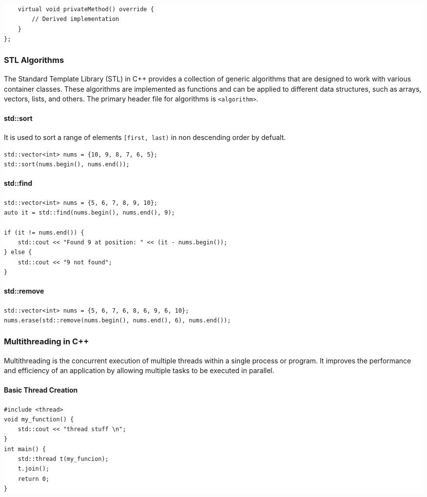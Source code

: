 ```
    virtual void privateMethod() override {
        // Derived implementation
    }
};
```

### STL Algorithms
The Standard Template Library (STL) in C++ provides a collection of generic algorithms that are designed to work with various container classes. These algorithms are implemented as functions and can be applied to different data structures, such as arrays, vectors, lists, and others. The primary header file for algorithms is `<algorithm>`.

#### std::sort
It is used to sort a range of elements `[first, last)` in non descending order by defualt.
```
std::vector<int> nums = {10, 9, 8, 7, 6, 5};
std::sort(nums.begin(), nums.end());
```
#### std::find
```
std::vector<int> nums = {5, 6, 7, 8, 9, 10};
auto it = std::find(nums.begin(), nums.end(), 9);

if (it != nums.end()) {
	std::cout << "Found 9 at position: " << (it - nums.begin());
} else {
	std::cout << "9 not found";
}
```
#### std::remove
```
std::vector<int> nums = {5, 6, 7, 6, 8, 6, 9, 6, 10};
nums.erase(std::remove(nums.begin(), nums.end(), 6), nums.end());
```

### Multithreading in C++
Multithreading is the concurrent execution of multiple threads within a single process or program. It improves the performance and efficiency of an application by allowing multiple tasks to be executed in parallel.

#### Basic Thread Creation
```
#include <thread>
void my_function() {
	std::cout << "thread stuff \n";
}
int main() {
	std::thread t(my_funcion);
	t.join();
	return 0;
}
```
